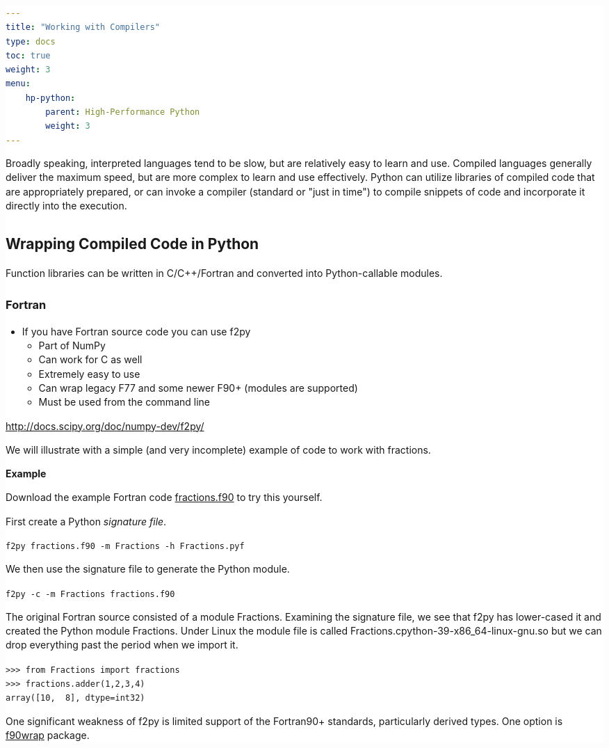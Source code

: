 ```yaml
---
title: "Working with Compilers"
type: docs
toc: true
weight: 3
menu:
    hp-python:
        parent: High-Performance Python
        weight: 3
---
```


Broadly speaking, interpreted languages tend to be slow, but are relatively easy to learn and use.  Compiled languages generally deliver the maximum speed, but are more complex to learn and use effectively.  Python can utilize libraries of compiled code that are appropriately prepared, or can invoke a compiler (standard or "just in time") to compile snippets of code and incorporate it directly into the execution. 

## Wrapping Compiled Code in Python

Function libraries can be written in C/C++/Fortran and converted into Python-callable modules.  

### Fortran

* If you have Fortran source code you can use f2py
   * Part of NumPy
   * Can work for C as well
   * Extremely easy to use
   * Can wrap legacy F77 and some newer F90+ (modules are supported)
   * Must be used from the command line

http://docs.scipy.org/doc/numpy-dev/f2py/

We will illustrate with a simple (and very incomplete) example of code to work with fractions.

**Example**

Download the example Fortran code [fractions.f90](/notes/python-hi-perf/fractions.f90) to try this yourself.

First create a Python _signature file_.
```
f2py fractions.f90 -m Fractions -h Fractions.pyf
```
We then use the signature file to generate the Python module.
```
f2py -c -m Fractions fractions.f90 
```

The original Fortran source consisted of a module Fractions.  Examining the signature file, we see that f2py has lower-cased it and created the Python module Fractions.  Under Linux the module file is called Fractions.cpython-39-x86_64-linux-gnu.so but we can drop everything past the period when we import it.
```
>>> from Fractions import fractions
>>> fractions.adder(1,2,3,4)
array([10,  8], dtype=int32)
```
One significant weakness of f2py is limited support of the Fortran90+ standards, particularly derived types.  One option is [f90wrap](https://github.com/jameskermode/f90wrap) package.
